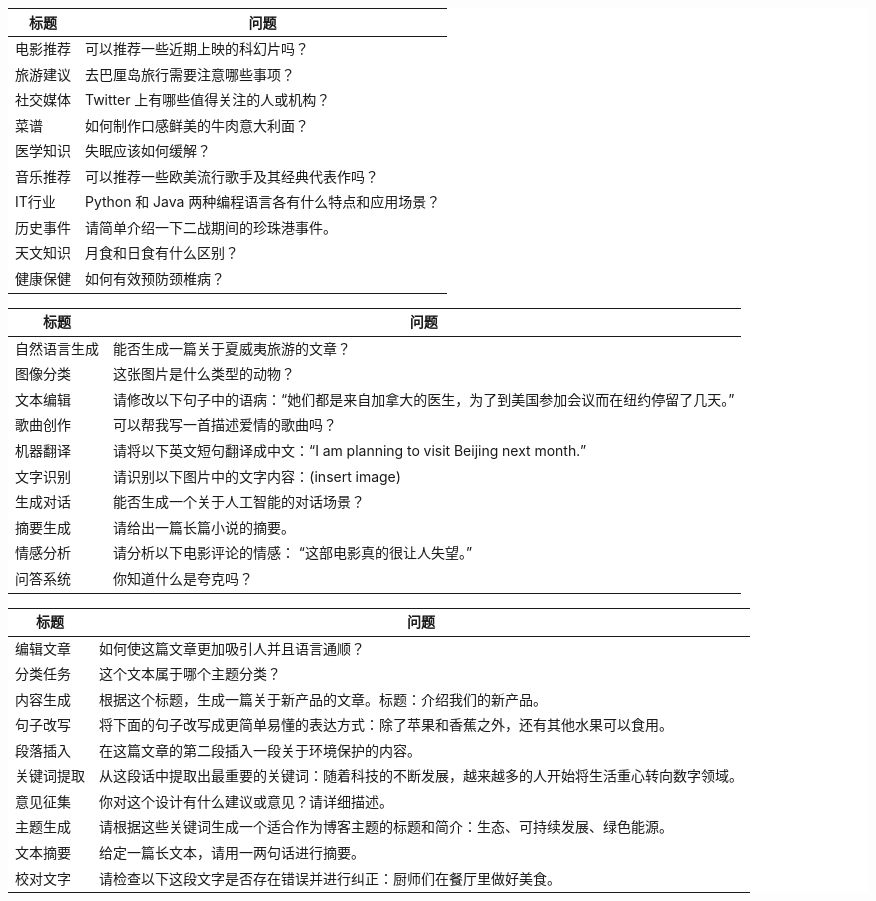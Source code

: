 | 标题 | 问题 |
| --- | --- |
|电影推荐| 可以推荐一些近期上映的科幻片吗？|
|旅游建议| 去巴厘岛旅行需要注意哪些事项？|
|社交媒体| Twitter 上有哪些值得关注的人或机构？|
|菜谱| 如何制作口感鲜美的牛肉意大利面？|
|医学知识| 失眠应该如何缓解？|
|音乐推荐| 可以推荐一些欧美流行歌手及其经典代表作吗？|
|IT行业| Python 和 Java 两种编程语言各有什么特点和应用场景？|
|历史事件| 请简单介绍一下二战期间的珍珠港事件。|
|天文知识| 月食和日食有什么区别？|
|健康保健| 如何有效预防颈椎病？|

|标题|问题|
|---|---|
|自然语言生成|能否生成一篇关于夏威夷旅游的文章？|
|图像分类|这张图片是什么类型的动物？|
|文本编辑|请修改以下句子中的语病：“她们都是来自加拿大的医生，为了到美国参加会议而在纽约停留了几天。”|
|歌曲创作|可以帮我写一首描述爱情的歌曲吗？|
|机器翻译|请将以下英文短句翻译成中文：“I am planning to visit Beijing next month.”|
|文字识别|请识别以下图片中的文字内容：(insert image)|
|生成对话|能否生成一个关于人工智能的对话场景？|
|摘要生成|请给出一篇长篇小说的摘要。|
|情感分析|请分析以下电影评论的情感： “这部电影真的很让人失望。”|
|问答系统|你知道什么是夸克吗？|

| 标题 | 问题 |
| --- | --- |
| 编辑文章 | 如何使这篇文章更加吸引人并且语言通顺？ |
| 分类任务 | 这个文本属于哪个主题分类？ |
| 内容生成 | 根据这个标题，生成一篇关于新产品的文章。标题：介绍我们的新产品。 |
| 句子改写 | 将下面的句子改写成更简单易懂的表达方式：除了苹果和香蕉之外，还有其他水果可以食用。 |
| 段落插入 | 在这篇文章的第二段插入一段关于环境保护的内容。 |
| 关键词提取 | 从这段话中提取出最重要的关键词：随着科技的不断发展，越来越多的人开始将生活重心转向数字领域。 |
| 意见征集 | 你对这个设计有什么建议或意见？请详细描述。 |
| 主题生成 | 请根据这些关键词生成一个适合作为博客主题的标题和简介：生态、可持续发展、绿色能源。 |
| 文本摘要 | 给定一篇长文本，请用一两句话进行摘要。 |
| 校对文字 | 请检查以下这段文字是否存在错误并进行纠正：厨师们在餐厅里做好美食。 |
